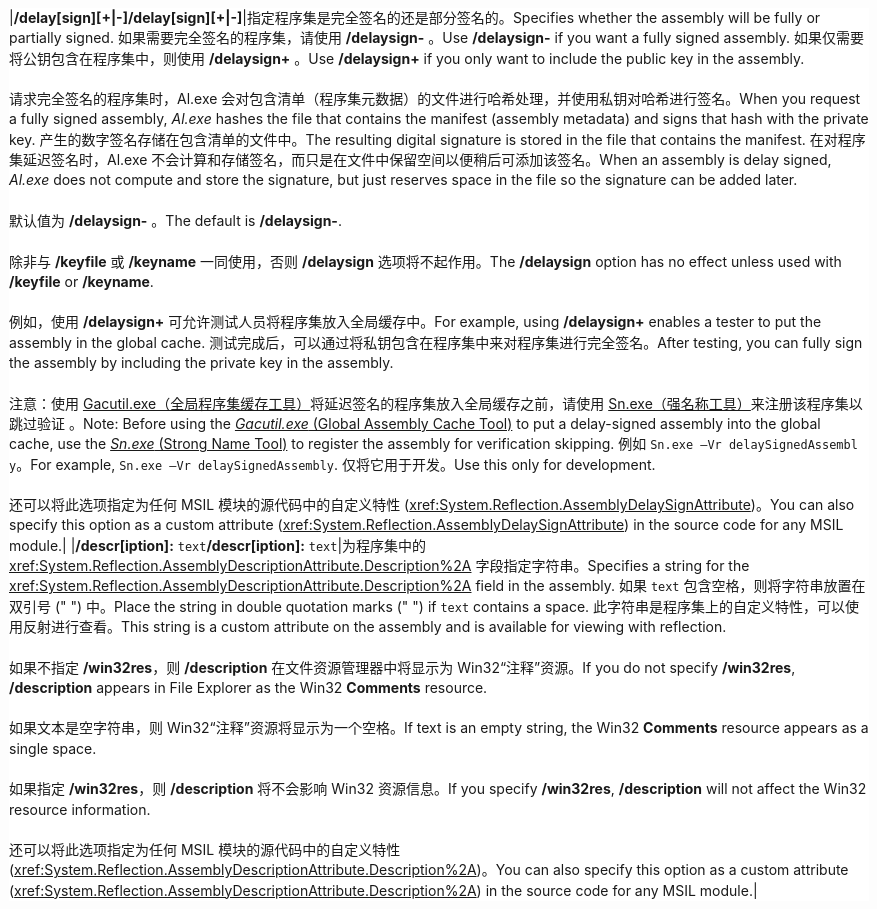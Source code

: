 |<span data-ttu-id="217ad-192">**/delay[sign][+&#124;-]**</span><span class="sxs-lookup"><span data-stu-id="217ad-192">**/delay[sign][+&#124;-]**</span></span>|<span data-ttu-id="217ad-193">指定程序集是完全签名的还是部分签名的。</span><span class="sxs-lookup"><span data-stu-id="217ad-193">Specifies whether the assembly will be fully or partially signed.</span></span> <span data-ttu-id="217ad-194">如果需要完全签名的程序集，请使用 **/delaysign-** 。</span><span class="sxs-lookup"><span data-stu-id="217ad-194">Use **/delaysign-** if you want a fully signed assembly.</span></span> <span data-ttu-id="217ad-195">如果仅需要将公钥包含在程序集中，则使用 **/delaysign+** 。</span><span class="sxs-lookup"><span data-stu-id="217ad-195">Use **/delaysign+** if you only want to include the public key in the assembly.</span></span><br /><br /> <span data-ttu-id="217ad-196">请求完全签名的程序集时，Al.exe 会对包含清单（程序集元数据）的文件进行哈希处理，并使用私钥对哈希进行签名。</span><span class="sxs-lookup"><span data-stu-id="217ad-196">When you request a fully signed assembly, *Al.exe* hashes the file that contains the manifest (assembly metadata) and signs that hash with the private key.</span></span> <span data-ttu-id="217ad-197">产生的数字签名存储在包含清单的文件中。</span><span class="sxs-lookup"><span data-stu-id="217ad-197">The resulting digital signature is stored in the file that contains the manifest.</span></span> <span data-ttu-id="217ad-198">在对程序集延迟签名时，Al.exe 不会计算和存储签名，而只是在文件中保留空间以便稍后可添加该签名。</span><span class="sxs-lookup"><span data-stu-id="217ad-198">When an assembly is delay signed, *Al.exe* does not compute and store the signature, but just reserves space in the file so the signature can be added later.</span></span><br /><br /> <span data-ttu-id="217ad-199">默认值为 **/delaysign-** 。</span><span class="sxs-lookup"><span data-stu-id="217ad-199">The default is **/delaysign-**.</span></span><br /><br /> <span data-ttu-id="217ad-200">除非与 **/keyfile** 或 **/keyname** 一同使用，否则 **/delaysign** 选项将不起作用。</span><span class="sxs-lookup"><span data-stu-id="217ad-200">The **/delaysign** option has no effect unless used with **/keyfile** or **/keyname**.</span></span><br /><br /> <span data-ttu-id="217ad-201">例如，使用 **/delaysign+** 可允许测试人员将程序集放入全局缓存中。</span><span class="sxs-lookup"><span data-stu-id="217ad-201">For example, using **/delaysign+** enables a tester to put the assembly in the global cache.</span></span> <span data-ttu-id="217ad-202">测试完成后，可以通过将私钥包含在程序集中来对程序集进行完全签名。</span><span class="sxs-lookup"><span data-stu-id="217ad-202">After testing, you can fully sign the assembly by including the private key in the assembly.</span></span><br /><br /> <span data-ttu-id="217ad-203">注意：使用 [Gacutil.exe（全局程序集缓存工具）](gacutil-exe-gac-tool.md)将延迟签名的程序集放入全局缓存之前，请使用 [Sn.exe（强名称工具）](sn-exe-strong-name-tool.md)来注册该程序集以跳过验证 。</span><span class="sxs-lookup"><span data-stu-id="217ad-203">Note: Before using the [*Gacutil.exe* (Global Assembly Cache Tool)](gacutil-exe-gac-tool.md) to put a delay-signed assembly into the global cache, use the [*Sn.exe* (Strong Name Tool)](sn-exe-strong-name-tool.md) to register the assembly for verification skipping.</span></span> <span data-ttu-id="217ad-204">例如 `Sn.exe –Vr delaySignedAssembly`。</span><span class="sxs-lookup"><span data-stu-id="217ad-204">For example, `Sn.exe –Vr delaySignedAssembly`.</span></span> <span data-ttu-id="217ad-205">仅将它用于开发。</span><span class="sxs-lookup"><span data-stu-id="217ad-205">Use this only for development.</span></span><br /><br /> <span data-ttu-id="217ad-206">还可以将此选项指定为任何 MSIL 模块的源代码中的自定义特性 (<xref:System.Reflection.AssemblyDelaySignAttribute>)。</span><span class="sxs-lookup"><span data-stu-id="217ad-206">You can also specify this option as a custom attribute (<xref:System.Reflection.AssemblyDelaySignAttribute>) in the source code for any MSIL module.</span></span>|
|<span data-ttu-id="217ad-207">**/descr[iption]:** `text`</span><span class="sxs-lookup"><span data-stu-id="217ad-207">**/descr[iption]:** `text`</span></span>|<span data-ttu-id="217ad-208">为程序集中的 <xref:System.Reflection.AssemblyDescriptionAttribute.Description%2A> 字段指定字符串。</span><span class="sxs-lookup"><span data-stu-id="217ad-208">Specifies a string for the <xref:System.Reflection.AssemblyDescriptionAttribute.Description%2A> field in the assembly.</span></span> <span data-ttu-id="217ad-209">如果 `text` 包含空格，则将字符串放置在双引号 (" ") 中。</span><span class="sxs-lookup"><span data-stu-id="217ad-209">Place the string in double quotation marks (" ") if `text` contains a space.</span></span> <span data-ttu-id="217ad-210">此字符串是程序集上的自定义特性，可以使用反射进行查看。</span><span class="sxs-lookup"><span data-stu-id="217ad-210">This string is a custom attribute on the assembly and is available for viewing with reflection.</span></span><br /><br /> <span data-ttu-id="217ad-211">如果不指定 **/win32res**，则 **/description** 在文件资源管理器中将显示为 Win32“注释”资源。</span><span class="sxs-lookup"><span data-stu-id="217ad-211">If you do not specify **/win32res**, **/description** appears in File Explorer as the Win32 **Comments** resource.</span></span><br /><br /> <span data-ttu-id="217ad-212">如果文本是空字符串，则 Win32“注释”资源将显示为一个空格。</span><span class="sxs-lookup"><span data-stu-id="217ad-212">If text is an empty string, the Win32 **Comments** resource appears as a single space.</span></span><br /><br /> <span data-ttu-id="217ad-213">如果指定 **/win32res**，则 **/description** 将不会影响 Win32 资源信息。</span><span class="sxs-lookup"><span data-stu-id="217ad-213">If you specify **/win32res**, **/description** will not affect the Win32 resource information.</span></span><br /><br /> <span data-ttu-id="217ad-214">还可以将此选项指定为任何 MSIL 模块的源代码中的自定义特性 (<xref:System.Reflection.AssemblyDescriptionAttribute.Description%2A>)。</span><span class="sxs-lookup"><span data-stu-id="217ad-214">You can also specify this option as a custom attribute (<xref:System.Reflection.AssemblyDescriptionAttribute.Description%2A>) in the source code for any MSIL module.</span></span>|